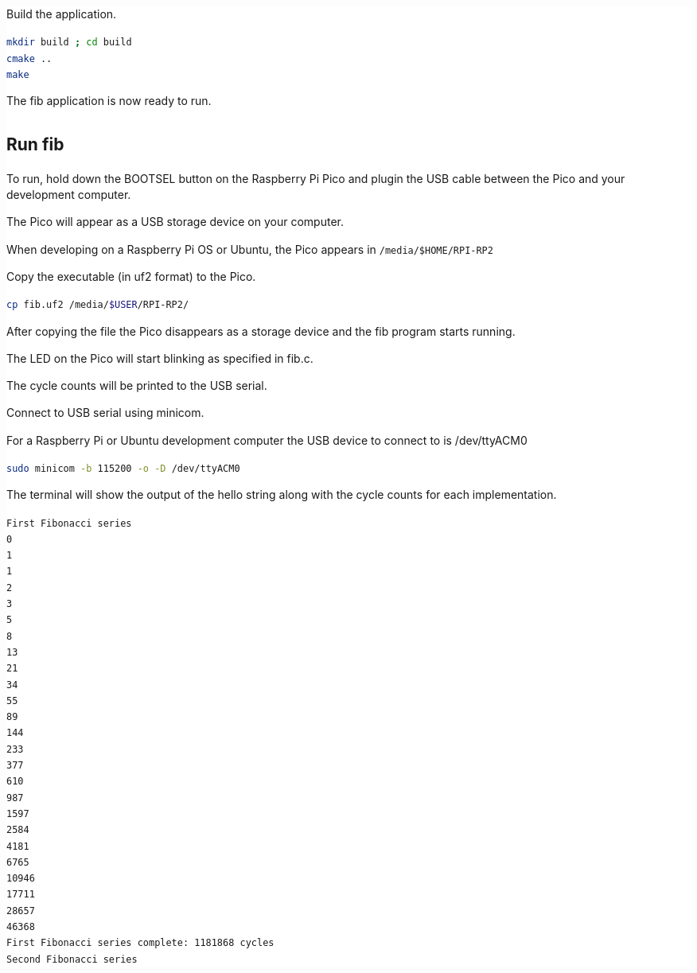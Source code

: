 Build the application.

```bash
mkdir build ; cd build
cmake ..
make
```

The fib application is now ready to run.

## Run fib

To run, hold down the BOOTSEL button on the Raspberry Pi Pico and plugin the USB cable between the Pico and your development computer. 

The Pico will appear as a USB storage device on your computer. 

When developing on a Raspberry Pi OS or Ubuntu, the Pico appears in `/media/$HOME/RPI-RP2`

Copy the executable (in uf2 format) to the Pico.

```bash
cp fib.uf2 /media/$USER/RPI-RP2/
```

After copying the file the Pico disappears as a storage device and the fib program starts running. 

The LED on the Pico will start blinking as specified in fib.c. 

The cycle counts will be printed to the USB serial.

Connect to USB serial using minicom. 

For a Raspberry Pi or Ubuntu development computer the USB device to connect to is /dev/ttyACM0

```bash
sudo minicom -b 115200 -o -D /dev/ttyACM0
```

The terminal will show the output of the hello string along with the cycle counts for each implementation.

```console
First Fibonacci series
0
1
1
2
3
5
8
13
21
34
55
89
144
233
377
610
987
1597
2584
4181
6765
10946
17711
28657
46368
First Fibonacci series complete: 1181868 cycles
Second Fibonacci series
```